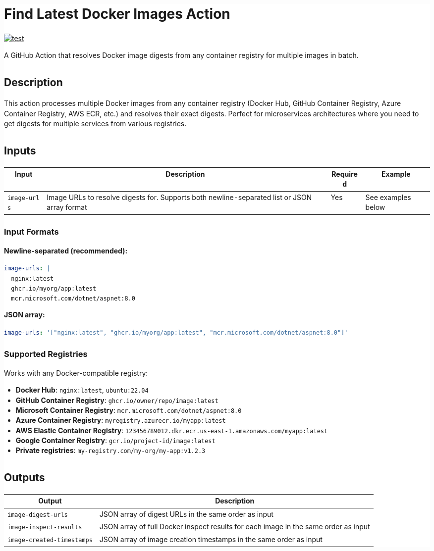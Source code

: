 # Find Latest Docker Images Action

[![test](https://github.com/optivem/find-latest-docker-images-action/actions/workflows/test.yml/badge.svg)](https://github.com/optivem/find-latest-docker-images-action/actions/workflows/test.yml)

A GitHub Action that resolves Docker image digests from any container registry for multiple images in batch.

## Description

This action processes multiple Docker images from any container registry (Docker Hub, GitHub Container Registry, Azure Container Registry, AWS ECR, etc.) and resolves their exact digests. Perfect for microservices architectures where you need to get digests for multiple services from various registries.

## Inputs

| Input | Description | Required | Example |
|-------|-------------|----------|---------|
| `image-urls` | Image URLs to resolve digests for. Supports both newline-separated list or JSON array format | Yes | See examples below |

### Input Formats

**Newline-separated (recommended):**
```yaml
image-urls: |
  nginx:latest
  ghcr.io/myorg/app:latest
  mcr.microsoft.com/dotnet/aspnet:8.0
```

**JSON array:**
```yaml
image-urls: '["nginx:latest", "ghcr.io/myorg/app:latest", "mcr.microsoft.com/dotnet/aspnet:8.0"]'
```

### Supported Registries

Works with any Docker-compatible registry:
- **Docker Hub**: `nginx:latest`, `ubuntu:22.04`
- **GitHub Container Registry**: `ghcr.io/owner/repo/image:latest`
- **Microsoft Container Registry**: `mcr.microsoft.com/dotnet/aspnet:8.0`
- **Azure Container Registry**: `myregistry.azurecr.io/myapp:latest`
- **AWS Elastic Container Registry**: `123456789012.dkr.ecr.us-east-1.amazonaws.com/myapp:latest`
- **Google Container Registry**: `gcr.io/project-id/image:latest`
- **Private registries**: `my-registry.com/my-org/my-app:v1.2.3`

## Outputs

| Output | Description |
|--------|-------------|
| `image-digest-urls` | JSON array of digest URLs in the same order as input |
| `image-inspect-results` | JSON array of full Docker inspect results for each image in the same order as input |
| `image-created-timestamps` | JSON array of image creation timestamps in the same order as input |
